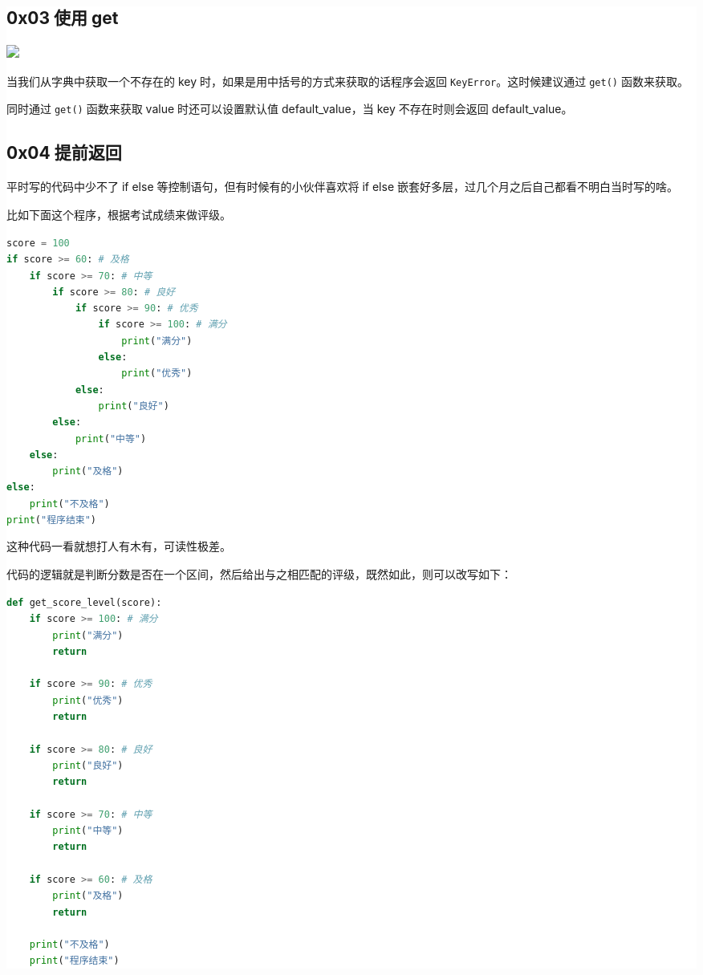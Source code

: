 ## 0x03 使用 get

![](https://raw.githubusercontent.com/JustDoPython/justdopython.github.io/master/assets/images/2021/11/skills/001.png)

当我们从字典中获取一个不存在的 key 时，如果是用中括号的方式来获取的话程序会返回 `KeyError`。这时候建议通过 `get()` 函数来获取。

同时通过 `get()` 函数来获取 value 时还可以设置默认值 default_value，当 key 不存在时则会返回 default_value。

## 0x04 提前返回

平时写的代码中少不了 if else 等控制语句，但有时候有的小伙伴喜欢将 if else 嵌套好多层，过几个月之后自己都看不明白当时写的啥。

比如下面这个程序，根据考试成绩来做评级。

```python
score = 100
if score >= 60: # 及格
    if score >= 70: # 中等
        if score >= 80: # 良好 
            if score >= 90: # 优秀
                if score >= 100: # 满分
                    print("满分")
                else:
                    print("优秀")
            else:
                print("良好")
        else:
            print("中等")
    else:
        print("及格")
else:
    print("不及格")
print("程序结束")
```

这种代码一看就想打人有木有，可读性极差。

代码的逻辑就是判断分数是否在一个区间，然后给出与之相匹配的评级，既然如此，则可以改写如下：

```python
def get_score_level(score):
    if score >= 100: # 满分
        print("满分")
        return

    if score >= 90: # 优秀
        print("优秀")
        return

    if score >= 80: # 良好
        print("良好")
        return    

    if score >= 70: # 中等
        print("中等")
        return

    if score >= 60: # 及格
        print("及格")
        return

    print("不及格")
    print("程序结束")
```
